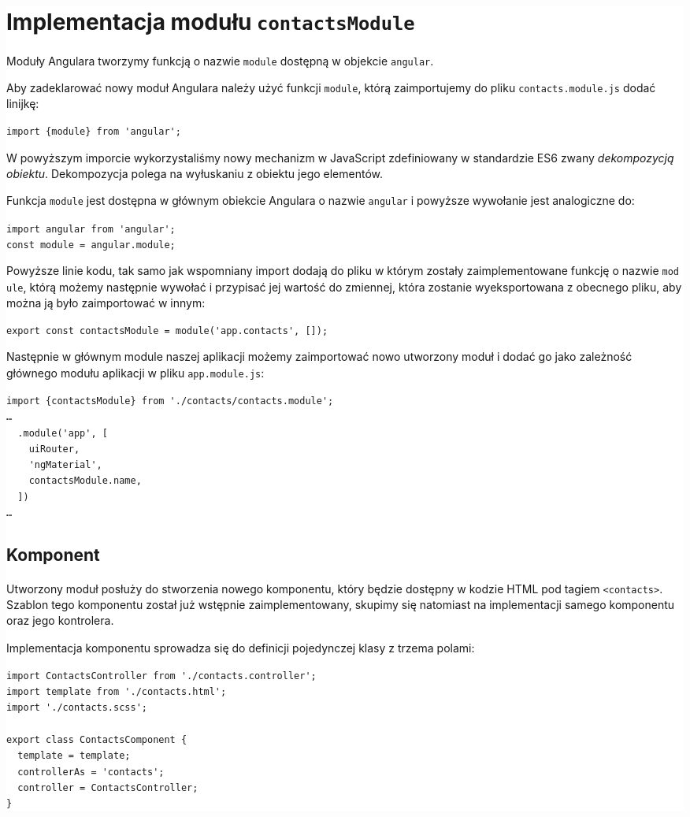 # Implementacja modułu `contactsModule`

Moduły Angulara tworzymy funkcją o nazwie `module` dostępną w objekcie `angular`.

Aby zadeklarować nowy moduł Angulara należy użyć funkcji `module`, którą zaimportujemy do pliku `contacts.module.js` dodać linijkę:

```
import {module} from 'angular';
```

W powyższym imporcie wykorzystaliśmy nowy mechanizm w JavaScript zdefiniowany w standardzie ES6 zwany *dekompozycją obiektu*. Dekompozycja polega na wyłuskaniu z obiektu jego elementów.

Funkcja `module` jest dostępna w głównym obiekcie Angulara o nazwie `angular` i powyższe wywołanie jest analogiczne do:
```
import angular from 'angular';
const module = angular.module;
```

Powyższe linie kodu, tak samo jak wspomniany import dodają do pliku w którym zostały zaimplementowane funkcję o nazwie `module`, którą możemy następnie wywołać i przypisać jej wartość do zmiennej, która zostanie wyeksportowana z obecnego pliku, aby można ją było zaimportować w innym:

```
export const contactsModule = module('app.contacts', []);
```

Następnie w głównym module naszej aplikacji możemy zaimportować nowo utworzony moduł i dodać go jako zależność głównego modułu aplikacji w pliku `app.module.js`:

```
import {contactsModule} from './contacts/contacts.module';
…
  .module('app', [
    uiRouter,
    'ngMaterial',
    contactsModule.name,
  ])
…
```

## Komponent

Utworzony moduł posłuży do stworzenia nowego komponentu, który będzie dostępny w kodzie HTML pod tagiem `<contacts>`. Szablon tego komponentu został już wstępnie zaimplementowany, skupimy się natomiast na implementacji samego komponentu oraz jego kontrolera.

Implementacja komponentu sprowadza się do definicji pojedynczej klasy z trzema polami:
```
import ContactsController from './contacts.controller';
import template from './contacts.html';
import './contacts.scss';

export class ContactsComponent {
  template = template;
  controllerAs = 'contacts';
  controller = ContactsController;
}
```
